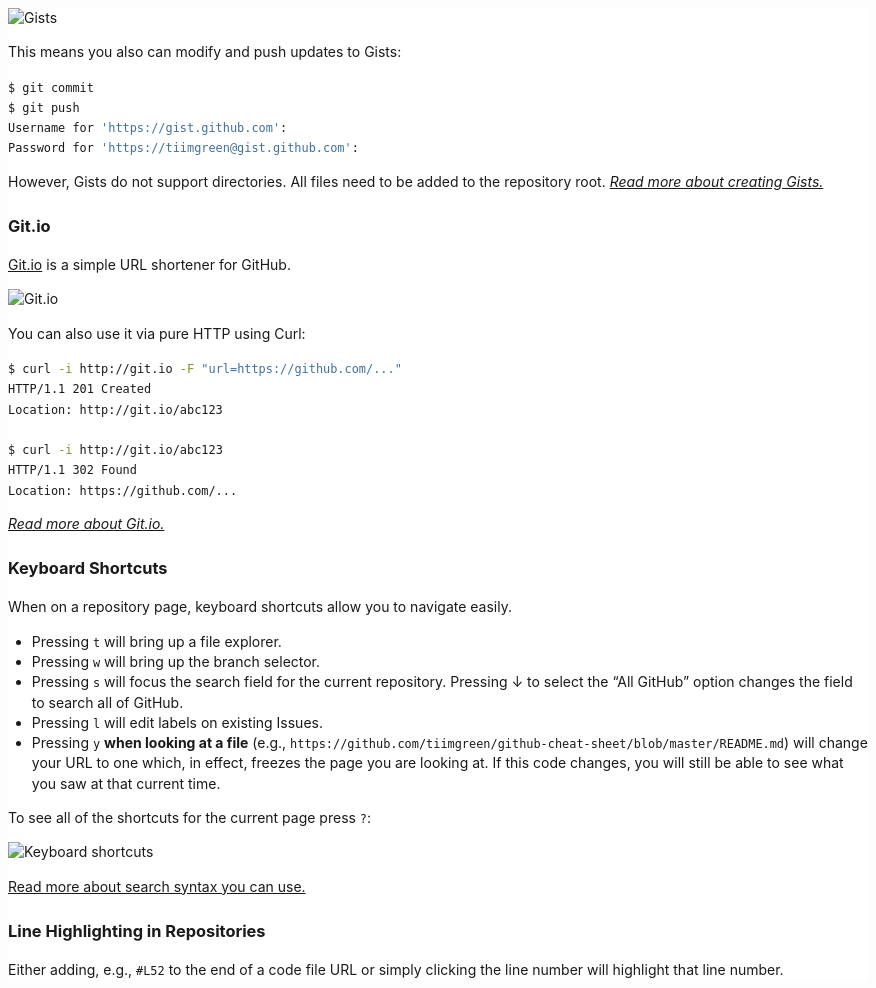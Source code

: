 ![Gists](http://i.imgur.com/BcFzabp.png)

This means you also can modify and push updates to Gists:

```bash
$ git commit
$ git push
Username for 'https://gist.github.com':
Password for 'https://tiimgreen@gist.github.com':
```

However, Gists do not support directories. All files need to be added to the repository root.
[*Read more about creating Gists.*](https://help.github.com/articles/creating-gists/)

### Git.io

[Git.io](http://git.io) is a simple URL shortener for GitHub.

![Git.io](http://i.imgur.com/6JUfbcG.png?1)

You can also use it via pure HTTP using Curl:

```bash
$ curl -i http://git.io -F "url=https://github.com/..."
HTTP/1.1 201 Created
Location: http://git.io/abc123

$ curl -i http://git.io/abc123
HTTP/1.1 302 Found
Location: https://github.com/...
```

[*Read more about Git.io.*](https://github.com/blog/985-git-io-github-url-shortener)

### Keyboard Shortcuts

When on a repository page, keyboard shortcuts allow you to navigate easily.

*   Pressing `t` will bring up a file explorer.
*   Pressing `w` will bring up the branch selector.
*   Pressing `s` will focus the search field for the current repository. Pressing ↓ to select the “All GitHub” option changes the field to search all of GitHub.
*   Pressing `l` will edit labels on existing Issues.
*   Pressing `y` **when looking at a file** (e.g., `https://github.com/tiimgreen/github-cheat-sheet/blob/master/README.md`) will change your URL to one which, in effect, freezes the page you are looking at. If this code changes, you will still be able to see what you saw at that current time.

To see all of the shortcuts for the current page press `?`:

![Keyboard shortcuts](http://i.imgur.com/y5ZfNEm.png)

[Read more about search syntax you can use.](https://help.github.com/articles/search-syntax/)

### Line Highlighting in Repositories

Either adding, e.g., `#L52` to the end of a code file URL or simply clicking the line number will highlight that line number.
